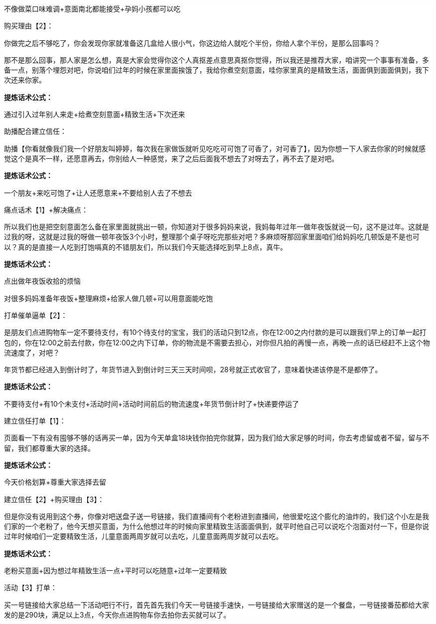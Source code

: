 不像做菜口味难调+意面南北都能接受+孕妈小孩都可以吃

购买理由【2】：

你做完之后不够吃了，你会发现你家就准备这几盒给人很小气，你这边给人就吃个半份，你给人拿个半份，是那么回事吗？

那不是那么回事，那人家是怎么想，真是大家会觉得你这个人真抠差点意思真抠你觉得，所以我还是推荐大家，咱讲究一个事事有准备，多备一点，别落个埋怨对吧，你说咱们过年的时候在家里面挨饿了，我给你煮空刻意面，哇你家里真的是精致生活，面面俱到面面俱到，我下次还来你家。

**提炼话术公式：**

通过引入过年别人来走+给煮空刻意面+精致生活+下次还来

助播配合建立信任：

助播【你看就像我们我一个好朋友叫婷婷，每次我在家做饭就听见吃吃可可饱了可香了，对可香了】，因为你想一下人家去你家的时候就感觉这个是真不一样，还愿意再去，你别给人一种感觉，来了之后后面我不想去了对呀去了，再不去了是对吧。

**提炼话术公式：**

一个朋友+来吃可饱了+让人还愿意来+不要给别人去了不想去

痛点话术【1】+解决痛点：

所以我们也是把空刻意面怎么备在家里面就挑出一顿，你知道对于很多妈妈来说，我妈每年过年一做年夜饭就说一句，这不是过年。这就是过我的呀，这就是过我的呀做一顿年夜饭3个小时，整理那个桌子呀吃完那些对吧？多麻烦呀那回家里面咱们给妈妈吃几顿饭是不是也可以？真的是直接一人吃到打饱嗝真的不错朋友们，所以我们今天能选择吃到早上8点，真牛。

**提炼话术公式：**

点出做年夜饭收拾的烦恼

对很多妈妈准备年夜饭+整理麻烦+给家人做几顿+可以用意面能吃饱

打单催单逼单【2】：

是朋友们点进购物车一定不要待支付，有10个待支付的宝宝，我们的活动只到12点，你在12:00之内付款的是可以跟我们早上的订单一起打包的，你在12:00之前去付款，你在12:00之内下订单，你的物流是不需要去担心，对你但凡拍的再慢一点，再晚一点的话已经赶不上这个物流速度了，对吧？

年货节都已经进入到倒计时了，年货节进入到倒计时三天三天时间呗，28号就正式收官了，意味着快递该停是不是都停了。

**提炼话术公式：**

不要待支付+有10个未支付+活动时间+活动时间前后的物流速度+年货节倒计时了+快递要停运了

建立信任打单【1】：

页面看一下有没有囤够不够的话再买一单，因为今天单盒18块钱你拍完你就算，因为我们给大家足够的时间，你去考虑留或者不留，留与不留，我们都尊重大家的选择。

**提炼话术公式：**

今天价格划算+尊重大家选择去留

建立信任【2】+购买理由【3】：

但是你没有说用到这个券，你像对吧送盘子送一号链接，我们直播间有个老粉进到直播间，他很爱吃这个膨化的油炸的，我们这个小左是我们家的一个老粉了，他今天想买意面，为什么他想过年的时候向家里精致生活面面俱到，就平时他自己可以说吃个泡面对付一下，但是你说过年时候咱们一定要精致生活，儿童意面两周岁就可以去吃，儿童意面两周岁就可以去吃。

**提炼话术公式：**

老粉买意面+因为想过年精致生活一点+平时可以吃随意+过年一定要精致

活动【3】打单：

买一号链接给大家总结一下活动吧行不行，首先首先我们今天一号链接手速快，一号链接给大家赠送的是一个餐盘，一号链接番茄都给大家发的是290块，满足以上3点，今天你点进购物车你去拍你去买就可以了。
